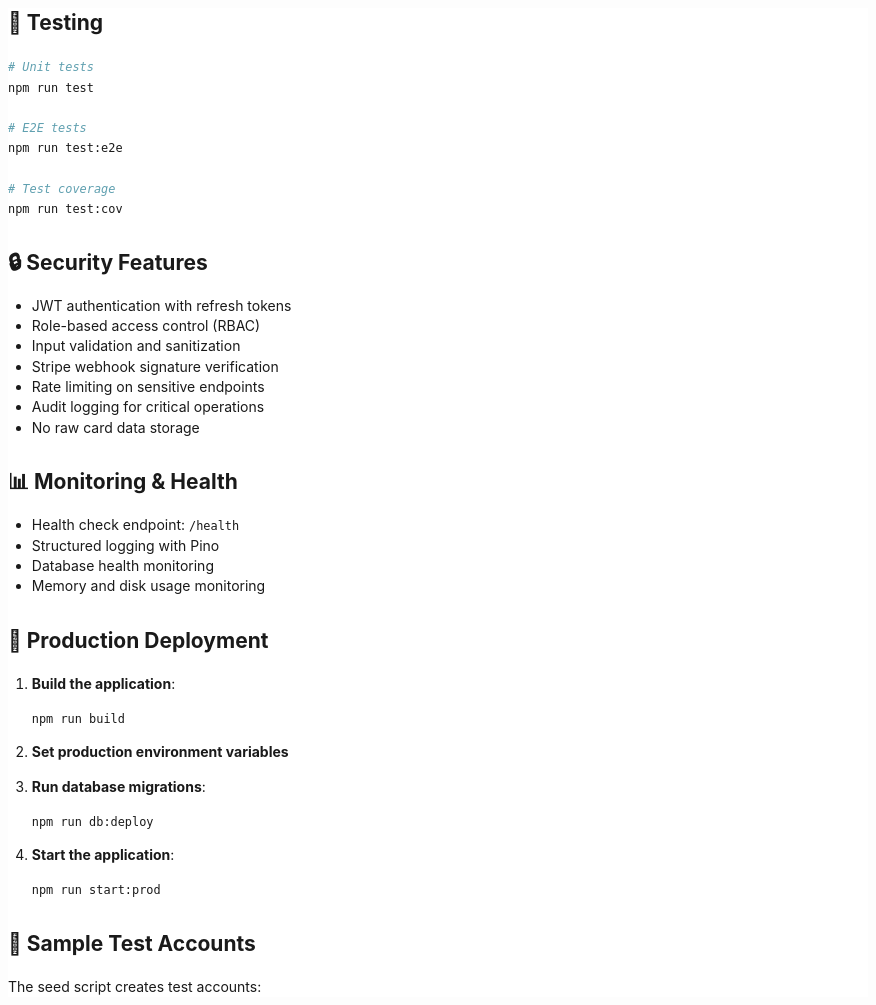 ## 🧪 Testing

```bash
# Unit tests
npm run test

# E2E tests
npm run test:e2e

# Test coverage
npm run test:cov
```

## 🔒 Security Features

- JWT authentication with refresh tokens
- Role-based access control (RBAC)
- Input validation and sanitization
- Stripe webhook signature verification
- Rate limiting on sensitive endpoints
- Audit logging for critical operations
- No raw card data storage

## 📊 Monitoring & Health

- Health check endpoint: `/health`
- Structured logging with Pino
- Database health monitoring
- Memory and disk usage monitoring

## 🚀 Production Deployment

1. **Build the application**:
   ```bash
   npm run build
   ```

2. **Set production environment variables**

3. **Run database migrations**:
   ```bash
   npm run db:deploy
   ```

4. **Start the application**:
   ```bash
   npm run start:prod
   ```

## 📝 Sample Test Accounts

The seed script creates test accounts:
